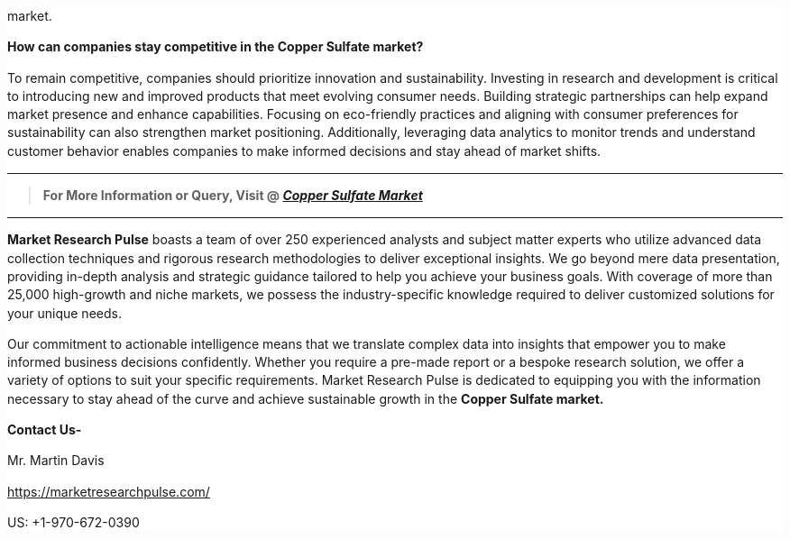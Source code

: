 market.</p><p><strong>How can companies stay competitive in the Copper Sulfate market?</strong></p><p>To remain competitive, companies should prioritize innovation and sustainability. Investing in research and development is critical to introducing new and improved products that meet evolving consumer needs. Building strategic partnerships can help expand market presence and enhance capabilities. Focusing on eco-friendly practices and aligning with consumer preferences for sustainability can also strengthen market positioning. Additionally, leveraging data analytics to monitor trends and understand customer behavior enables companies to make informed decisions and stay ahead of market shifts.</p><hr /><blockquote><p><strong>For More Information or Query, Visit @&nbsp;<em><a href="https://marketresearchpulse.com/report/56412/copper-sulfate-market?utm_source=Linkedin&utm_medium=023">Copper Sulfate Market</a></em></strong></p></blockquote><hr /><p><strong>Market Research Pulse</strong> boasts a team of over 250 experienced analysts and subject matter experts who utilize advanced data collection techniques and rigorous research methodologies to deliver exceptional insights. We go beyond mere data presentation, providing in-depth analysis and strategic guidance tailored to help you achieve your business goals. With coverage of more than 25,000 high-growth and niche markets, we possess the industry-specific knowledge required to deliver customized solutions for your unique needs.</p><p>Our commitment to actionable intelligence means that we translate complex data into insights that empower you to make informed business decisions confidently. Whether you require a pre-made report or a bespoke research solution, we offer a variety of options to suit your specific requirements. Market Research Pulse is dedicated to equipping you with the information necessary to stay ahead of the curve and achieve sustainable growth in the <strong>Copper Sulfate market.</strong></p><p><strong>Contact Us-</strong></p><p>Mr. Martin Davis</p><p>https://marketresearchpulse.com/</p><p>US: +1-970-672-0390</p>
